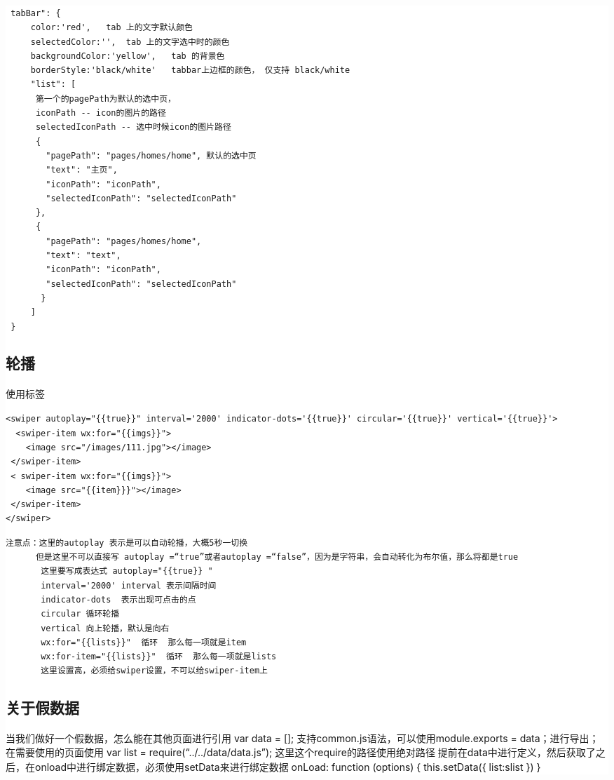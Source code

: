 ```
 tabBar": {
     color:'red',   tab 上的文字默认颜色
     selectedColor:'',  tab 上的文字选中时的颜色
     backgroundColor:'yellow',   tab 的背景色
     borderStyle:'black/white'   tabbar上边框的颜色， 仅支持 black/white
     "list": [
      第一个的pagePath为默认的选中页，
      iconPath -- icon的图片的路径
      selectedIconPath -- 选中时候icon的图片路径
      {
        "pagePath": "pages/homes/home", 默认的选中页
        "text": "主页",
        "iconPath": "iconPath",
        "selectedIconPath": "selectedIconPath"
      },
      {
        "pagePath": "pages/homes/home",
        "text": "text",
        "iconPath": "iconPath",
        "selectedIconPath": "selectedIconPath"
       }
     ]
 }
```
## 轮播
  使用标签
  ```
  <swiper autoplay="{{true}}" interval='2000' indicator-dots='{{true}}' circular='{{true}}' vertical='{{true}}'>
    <swiper-item wx:for="{{imgs}}">
      <image src="/images/111.jpg"></image>
   </swiper-item>
   < swiper-item wx:for="{{imgs}}">
      <image src="{{item}}}"></image>
   </swiper-item>
  </swiper>
  ```
  ```
 注意点：这里的autoplay 表示是可以自动轮播，大概5秒一切换
        但是这里不可以直接写 autoplay =“true”或者autoplay =“false”，因为是字符串，会自动转化为布尔值，那么将都是true
         这里要写成表达式 autoplay="{{true}} " 
         interval='2000' interval 表示间隔时间
	     indicator-dots  表示出现可点击的点
         circular 循环轮播
         vertical 向上轮播，默认是向右
	     wx:for="{{lists}}"  循环  那么每一项就是item
	     wx:for-item="{{lists}}"  循环  那么每一项就是lists
         这里设置高，必须给swiper设置，不可以给swiper-item上
```
## 关于假数据
  当我们做好一个假数据，怎么能在其他页面进行引用
  var data = [];
  支持common.js语法，可以使用module.exports = data；进行导出；
  在需要使用的页面使用  var list = require(“../../data/data.js”);
  这里这个require的路径使用绝对路径
  提前在data中进行定义，然后获取了之后，在onload中进行绑定数据，必须使用setData来进行绑定数据
   onLoad: function (options) {
     this.setData({
      list:slist
     })
  }